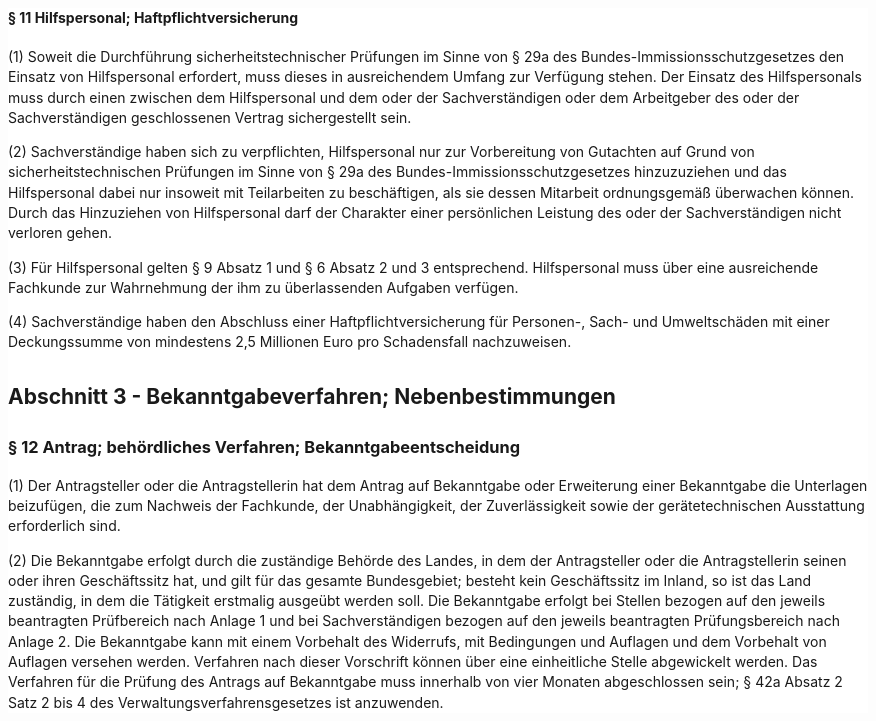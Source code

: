 



#### § 11 Hilfspersonal; Haftpflichtversicherung

(1) Soweit die Durchführung sicherheitstechnischer Prüfungen im Sinne
von § 29a des Bundes-Immissionsschutzgesetzes den Einsatz von
Hilfspersonal erfordert, muss dieses in ausreichendem Umfang zur
Verfügung stehen. Der Einsatz des Hilfspersonals muss durch einen
zwischen dem Hilfspersonal und dem oder der Sachverständigen oder dem
Arbeitgeber des oder der Sachverständigen geschlossenen Vertrag
sichergestellt sein.

(2) Sachverständige haben sich zu verpflichten, Hilfspersonal nur zur
Vorbereitung von Gutachten auf Grund von sicherheitstechnischen
Prüfungen im Sinne von § 29a des Bundes-Immissionsschutzgesetzes
hinzuzuziehen und das Hilfspersonal dabei nur insoweit mit
Teilarbeiten zu beschäftigen, als sie dessen Mitarbeit ordnungsgemäß
überwachen können. Durch das Hinzuziehen von Hilfspersonal darf der
Charakter einer persönlichen Leistung des oder der Sachverständigen
nicht verloren gehen.

(3) Für Hilfspersonal gelten § 9 Absatz 1 und § 6 Absatz 2 und 3
entsprechend. Hilfspersonal muss über eine ausreichende Fachkunde zur
Wahrnehmung der ihm zu überlassenden Aufgaben verfügen.

(4) Sachverständige haben den Abschluss einer Haftpflichtversicherung
für Personen-, Sach- und Umweltschäden mit einer Deckungssumme von
mindestens 2,5 Millionen Euro pro Schadensfall nachzuweisen.


## Abschnitt 3 - Bekanntgabeverfahren; Nebenbestimmungen


### § 12 Antrag; behördliches Verfahren; Bekanntgabeentscheidung

(1) Der Antragsteller oder die Antragstellerin hat dem Antrag auf
Bekanntgabe oder Erweiterung einer Bekanntgabe die Unterlagen
beizufügen, die zum Nachweis der Fachkunde, der Unabhängigkeit, der
Zuverlässigkeit sowie der gerätetechnischen Ausstattung erforderlich
sind.

(2) Die Bekanntgabe erfolgt durch die zuständige Behörde des Landes,
in dem der Antragsteller oder die Antragstellerin seinen oder ihren
Geschäftssitz hat, und gilt für das gesamte Bundesgebiet; besteht kein
Geschäftssitz im Inland, so ist das Land zuständig, in dem die
Tätigkeit erstmalig ausgeübt werden soll. Die Bekanntgabe erfolgt bei
Stellen bezogen auf den jeweils beantragten Prüfbereich nach Anlage 1
und bei Sachverständigen bezogen auf den jeweils beantragten
Prüfungsbereich nach Anlage 2. Die Bekanntgabe kann mit einem
Vorbehalt des Widerrufs, mit Bedingungen und Auflagen und dem
Vorbehalt von Auflagen versehen werden. Verfahren nach dieser
Vorschrift können über eine einheitliche Stelle abgewickelt werden.
Das Verfahren für die Prüfung des Antrags auf Bekanntgabe muss
innerhalb von vier Monaten abgeschlossen sein; § 42a Absatz 2 Satz 2
bis 4 des Verwaltungsverfahrensgesetzes ist anzuwenden.
